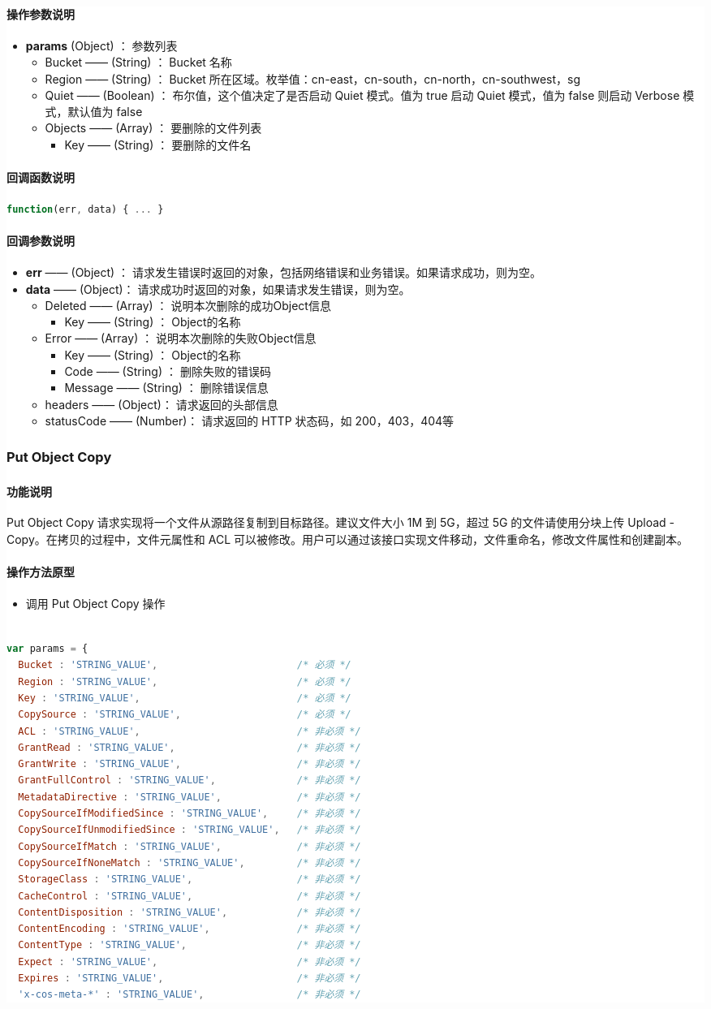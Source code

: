 #### 操作参数说明

* **params** (Object) ： 参数列表
  * Bucket —— (String) ： Bucket 名称      
  * Region —— (String) ： Bucket 所在区域。枚举值：cn-east，cn-south，cn-north，cn-southwest，sg
  * Quiet —— (Boolean)  ：   布尔值，这个值决定了是否启动 Quiet 模式。值为 true 启动 Quiet 模式，值为 false 则启动 Verbose 模式，默认值为 false
  * Objects —— (Array) ： 要删除的文件列表
    * Key —— (String) ： 要删除的文件名


#### 回调函数说明

```js
function(err, data) { ... }
```
#### 回调参数说明

* **err** —— (Object)   ：   请求发生错误时返回的对象，包括网络错误和业务错误。如果请求成功，则为空。
* **data** —— (Object)： 请求成功时返回的对象，如果请求发生错误，则为空。
  * Deleted —— (Array)  ： 说明本次删除的成功Object信息
    * Key —— (String)  ： Object的名称
  * Error —— (Array)  ： 说明本次删除的失败Object信息
    * Key —— (String)  ： Object的名称
    * Code —— (String)  ： 删除失败的错误码
    * Message —— (String)  ： 删除错误信息
  * headers —— (Object)：    请求返回的头部信息
  * statusCode —— (Number)： 请求返回的 HTTP 状态码，如 200，403，404等





### Put Object Copy

#### 功能说明

Put Object Copy 请求实现将一个文件从源路径复制到目标路径。建议文件大小 1M 到 5G，超过 5G 的文件请使用分块上传 Upload - Copy。在拷贝的过程中，文件元属性和 ACL 可以被修改。用户可以通过该接口实现文件移动，文件重命名，修改文件属性和创建副本。


#### 操作方法原型

* 调用 Put Object Copy 操作

```js

var params = {
  Bucket : 'STRING_VALUE',                        /* 必须 */
  Region : 'STRING_VALUE',                        /* 必须 */
  Key : 'STRING_VALUE',                           /* 必须 */
  CopySource : 'STRING_VALUE',                    /* 必须 */
  ACL : 'STRING_VALUE',                           /* 非必须 */
  GrantRead : 'STRING_VALUE',                     /* 非必须 */
  GrantWrite : 'STRING_VALUE',                    /* 非必须 */
  GrantFullControl : 'STRING_VALUE',              /* 非必须 */
  MetadataDirective : 'STRING_VALUE',             /* 非必须 */
  CopySourceIfModifiedSince : 'STRING_VALUE',     /* 非必须 */
  CopySourceIfUnmodifiedSince : 'STRING_VALUE',   /* 非必须 */
  CopySourceIfMatch : 'STRING_VALUE',             /* 非必须 */
  CopySourceIfNoneMatch : 'STRING_VALUE',         /* 非必须 */
  StorageClass : 'STRING_VALUE',                  /* 非必须 */
  CacheControl : 'STRING_VALUE',                  /* 非必须 */
  ContentDisposition : 'STRING_VALUE',            /* 非必须 */
  ContentEncoding : 'STRING_VALUE',               /* 非必须 */
  ContentType : 'STRING_VALUE',                   /* 非必须 */
  Expect : 'STRING_VALUE',                        /* 非必须 */
  Expires : 'STRING_VALUE',                       /* 非必须 */
  'x-cos-meta-*' : 'STRING_VALUE',                /* 非必须 */
```